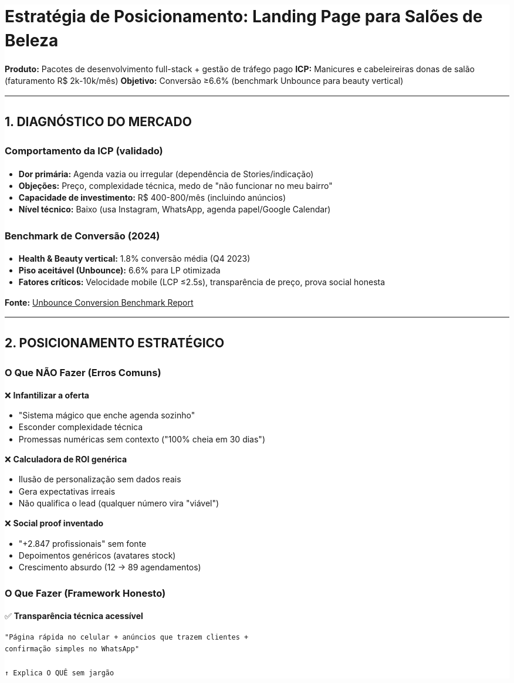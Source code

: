 # Estratégia de Posicionamento: Landing Page para Salões de Beleza
**Produto:** Pacotes de desenvolvimento full-stack + gestão de tráfego pago
**ICP:** Manicures e cabeleireiras donas de salão (faturamento R$ 2k-10k/mês)
**Objetivo:** Conversão ≥6.6% (benchmark Unbounce para beauty vertical)

---

## 1. DIAGNÓSTICO DO MERCADO

### Comportamento da ICP (validado)
- **Dor primária:** Agenda vazia ou irregular (dependência de Stories/indicação)
- **Objeções:** Preço, complexidade técnica, medo de "não funcionar no meu bairro"
- **Capacidade de investimento:** R$ 400-800/mês (incluindo anúncios)
- **Nível técnico:** Baixo (usa Instagram, WhatsApp, agenda papel/Google Calendar)

### Benchmark de Conversão (2024)
- **Health & Beauty vertical:** 1.8% conversão média (Q4 2023)
- **Piso aceitável (Unbounce):** 6.6% para LP otimizada
- **Fatores críticos:** Velocidade mobile (LCP ≤2.5s), transparência de preço, prova social honesta

**Fonte:** [Unbounce Conversion Benchmark Report](https://unbounce.com/landing-pages/whats-a-good-conversion-rate/)

---

## 2. POSICIONAMENTO ESTRATÉGICO

### O Que NÃO Fazer (Erros Comuns)

❌ **Infantilizar a oferta**
- "Sistema mágico que enche agenda sozinho"
- Esconder complexidade técnica
- Promessas numéricas sem contexto ("100% cheia em 30 dias")

❌ **Calculadora de ROI genérica**
- Ilusão de personalização sem dados reais
- Gera expectativas irreais
- Não qualifica o lead (qualquer número vira "viável")

❌ **Social proof inventado**
- "+2.847 profissionais" sem fonte
- Depoimentos genéricos (avatares stock)
- Crescimento absurdo (12 → 89 agendamentos)

### O Que Fazer (Framework Honesto)

✅ **Transparência técnica acessível**
```
"Página rápida no celular + anúncios que trazem clientes +
confirmação simples no WhatsApp"

↑ Explica O QUÊ sem jargão
```
